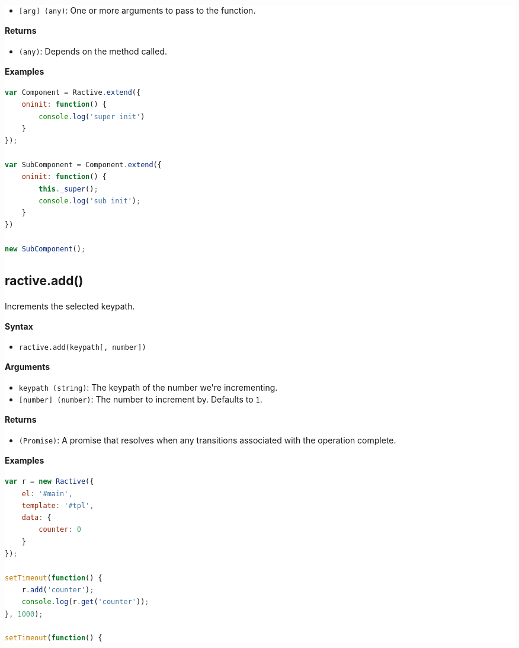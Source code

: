 - `[arg] (any)`: One or more arguments to pass to the function.

**Returns**

- `(any)`: Depends on the method called.

**Examples**

<div data-playground="N4IgFiBcoE5SAbAhgFwKYGcUgL4BoRtIQAeMARgD4BhMNAYwGsACFO5+gewDsNOE0JAPQVKIAhngA3JDGbVOAWwAOPNNxTMAvMwBKSeigCWUtADo0AD3TcAJgApgAHW5OUPI9yMpIzAGYArtyGRjz2AJTMzq4obly8-OYInADm9gDkGAHKaHKe3unhLm44LjjhANzF3DJyAMoBAEYKKmoa2vJKqtzqKBbW6g7Rbh5ePv5BIWGRw7EobEYYZgD6WTkwEVUxcTx8AmbJaZlNzPkohVslZUWu3D0A7swNzV1tKJu4QA"></div>

```js
var Component = Ractive.extend({
	oninit: function() {
		console.log('super init')
	}
});

var SubComponent = Component.extend({
	oninit: function() {
		this._super();
		console.log('sub init');
	}
})

new SubComponent();
```

## ractive.add()

Increments the selected keypath.

**Syntax**

- `ractive.add(keypath[, number])`

**Arguments**

- `keypath (string)`: The keypath of the number we're incrementing.
- `[number] (number)`: The number to increment by. Defaults to `1`.

**Returns**

- `(Promise)`: A promise that resolves when any transitions associated with the operation complete.

**Examples**

<div data-playground="N4IgFiBcoE5SAbAhgFwKYGcUgL4BoRtIQAeDAYxgEsAHFAAioBMBeAHUJoQ-pQE8aadoTQAPFAHowKALbcQAPjYA7NinIB7AK7L0MSPWDBNOvThwqSEitTpLVykkyoA3Rqw4ykVVYqvOXBRACDHgXJBh6SJZ6ZTQAd3oAJSRyFFc0AApgFTU0BAMAcgBiLx9CvFyUdBkuVDQi4pQuCqqmVCQDHNUUNRNdNH16AAYqi2UcAEoAblzlDDQUABUqGTRtFEyAMx00qg1lTMnDKpgAOiQmJkzC-r1CmarNeY0ENDOEDQBzTPOvxZud0GD0eEzw9AAjMNoaCVAtlqt1lpNjtlHsDkcTj1zpdrrdtAMYBVIcNYeoDhhXu9Pj8-gD8aZgZNQfh6AAmaGk6a4IA"></div>

```js
var r = new Ractive({
	el: '#main',
	template: '#tpl',
	data: {
		counter: 0
	}
});

setTimeout(function() {
	r.add('counter');
	console.log(r.get('counter'));
}, 1000);

setTimeout(function() {
```